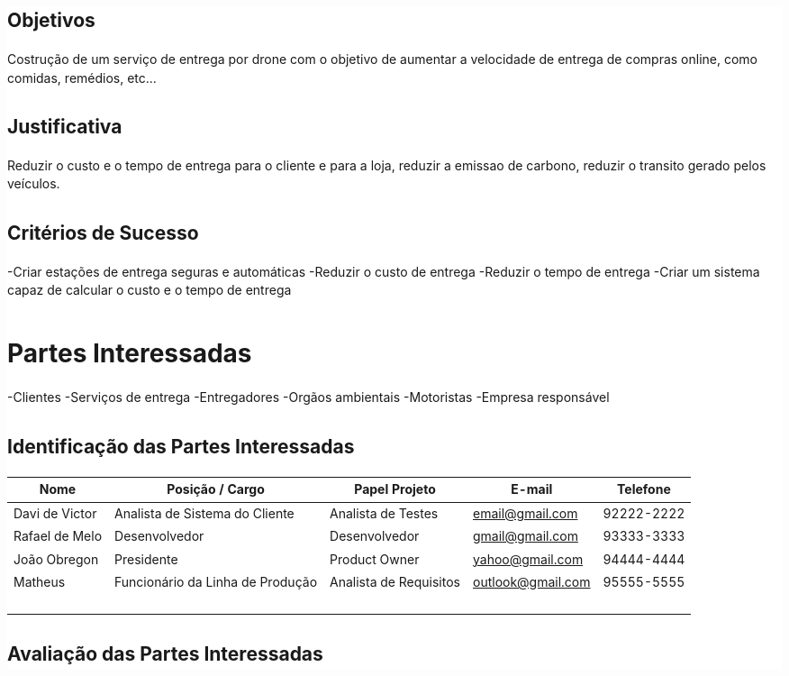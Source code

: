 ## Objetivos
 Costrução de um serviço de entrega por drone com o objetivo de aumentar a velocidade de entrega de compras online, como comidas, remédios, etc...



## Justificativa
 Reduzir o custo e o tempo de entrega para o cliente e para a loja, reduzir a emissao de carbono, reduzir o transito gerado pelos veículos.


## Critérios de Sucesso
 -Criar estações de entrega seguras e automáticas
 -Reduzir o custo de entrega 
 -Reduzir o tempo de entrega
 -Criar um sistema capaz de calcular o custo e o tempo de entrega
  

# Partes Interessadas
-Clientes
-Serviços de entrega 
-Entregadores 
-Orgãos ambientais 
-Motoristas
-Empresa responsável



## Identificação das Partes Interessadas

| Nome            | Posição / Cargo | Papel Projeto | E-mail      | Telefone    |
|-----------------|-----------------|---------------|-------------|-------------|
|        Davi de Victor         |            Analista de Sistema do Cliente     |       Analista de Testes        |    email@gmail.com         |       92222-2222      |
|         Rafael de Melo       |        Desenvolvedor         |       Desenvolvedor        |         gmail@gmail.com    |      93333-3333     |
|         João  Obregon    |       Presidente          |        Product Owner        |      yahoo@gmail.com       |         94444-4444    |
|              Matheus    |            Funcionário da Linha de Produção      |    Analista de Requisitos           |     outlook@gmail.com        |         95555-5555   |
|                 |                 |               |             |             |
|                 |                 |               |             |             |
|                 |                 |               |             |             |
|                 |                 |               |             |             |



## Avaliação das Partes Interessadas
